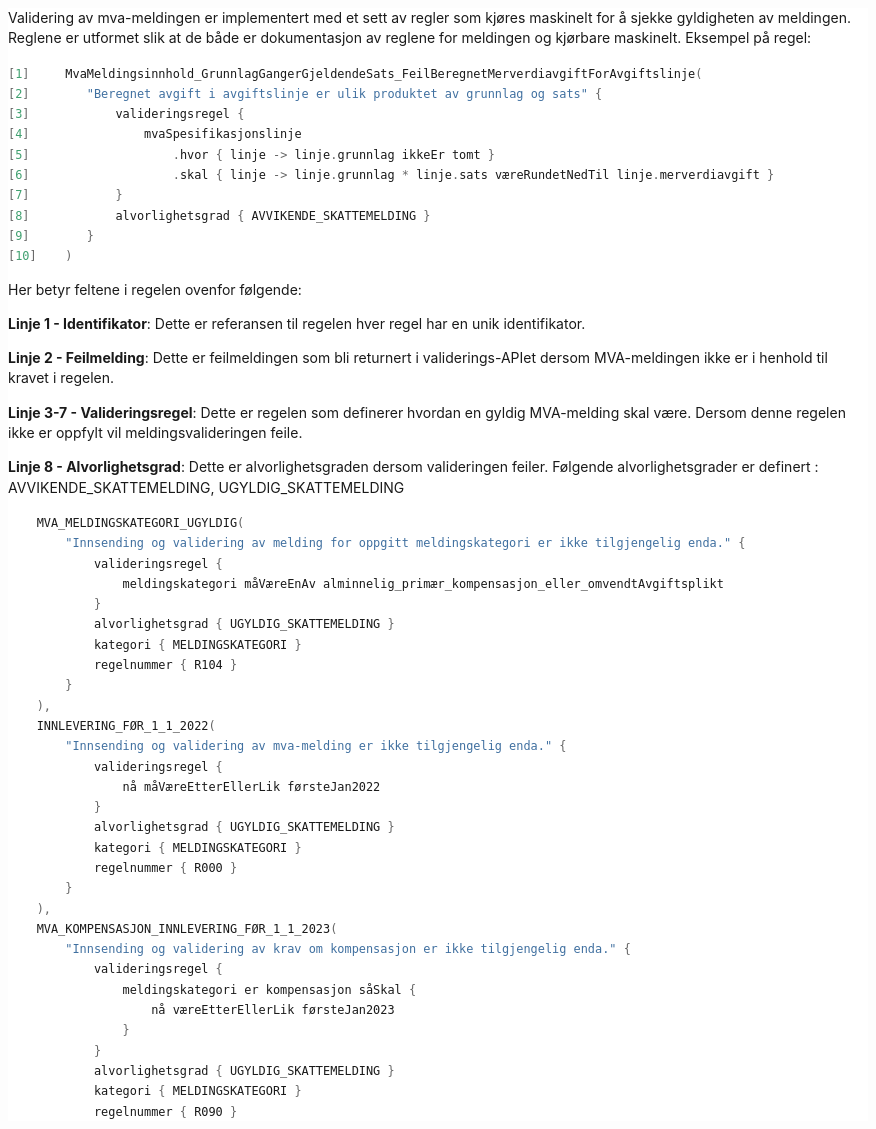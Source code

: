 Validering av mva-meldingen er implementert med et sett av regler som kjøres maskinelt
for å sjekke gyldigheten av meldingen.
Reglene er utformet slik at de både er dokumentasjon av reglene for meldingen og kjørbare maskinelt.
Eksempel på regel:

```kotlin {.line-numbers}
[1]     MvaMeldingsinnhold_GrunnlagGangerGjeldendeSats_FeilBeregnetMerverdiavgiftForAvgiftslinje(
[2]        "Beregnet avgift i avgiftslinje er ulik produktet av grunnlag og sats" {
[3]            valideringsregel {
[4]                mvaSpesifikasjonslinje
[5]                    .hvor { linje -> linje.grunnlag ikkeEr tomt }
[6]                    .skal { linje -> linje.grunnlag * linje.sats væreRundetNedTil linje.merverdiavgift }
[7]            }
[8]            alvorlighetsgrad { AVVIKENDE_SKATTEMELDING }
[9]        }
[10]    )
```

Her betyr feltene i regelen ovenfor følgende:

**Linje 1 - Identifikator**: Dette er referansen til regelen hver regel har en unik identifikator.

**Linje 2 - Feilmelding**: Dette er feilmeldingen som bli returnert i validerings-APIet dersom
MVA-meldingen ikke er i henhold til kravet i regelen.

**Linje 3-7 - Valideringsregel**: Dette er regelen som definerer hvordan en gyldig MVA-melding skal være.
Dersom denne regelen ikke er oppfylt vil meldingsvalideringen feile.

**Linje 8 - Alvorlighetsgrad**: Dette er alvorlighetsgraden dersom valideringen feiler.
Følgende alvorlighetsgrader er definert : AVVIKENDE_SKATTEMELDING, UGYLDIG_SKATTEMELDING

```kotlin
    MVA_MELDINGSKATEGORI_UGYLDIG(
        "Innsending og validering av melding for oppgitt meldingskategori er ikke tilgjengelig enda." {
            valideringsregel {
                meldingskategori måVæreEnAv alminnelig_primær_kompensasjon_eller_omvendtAvgiftsplikt
            }
            alvorlighetsgrad { UGYLDIG_SKATTEMELDING }
            kategori { MELDINGSKATEGORI }
            regelnummer { R104 }
        }
    ),
    INNLEVERING_FØR_1_1_2022(
        "Innsending og validering av mva-melding er ikke tilgjengelig enda." {
            valideringsregel {
                nå måVæreEtterEllerLik førsteJan2022
            }
            alvorlighetsgrad { UGYLDIG_SKATTEMELDING }
            kategori { MELDINGSKATEGORI }
            regelnummer { R000 }
        }
    ),
    MVA_KOMPENSASJON_INNLEVERING_FØR_1_1_2023(
        "Innsending og validering av krav om kompensasjon er ikke tilgjengelig enda." {
            valideringsregel {
                meldingskategori er kompensasjon såSkal {
                    nå væreEtterEllerLik førsteJan2023
                }
            }
            alvorlighetsgrad { UGYLDIG_SKATTEMELDING }
            kategori { MELDINGSKATEGORI }
            regelnummer { R090 }
```